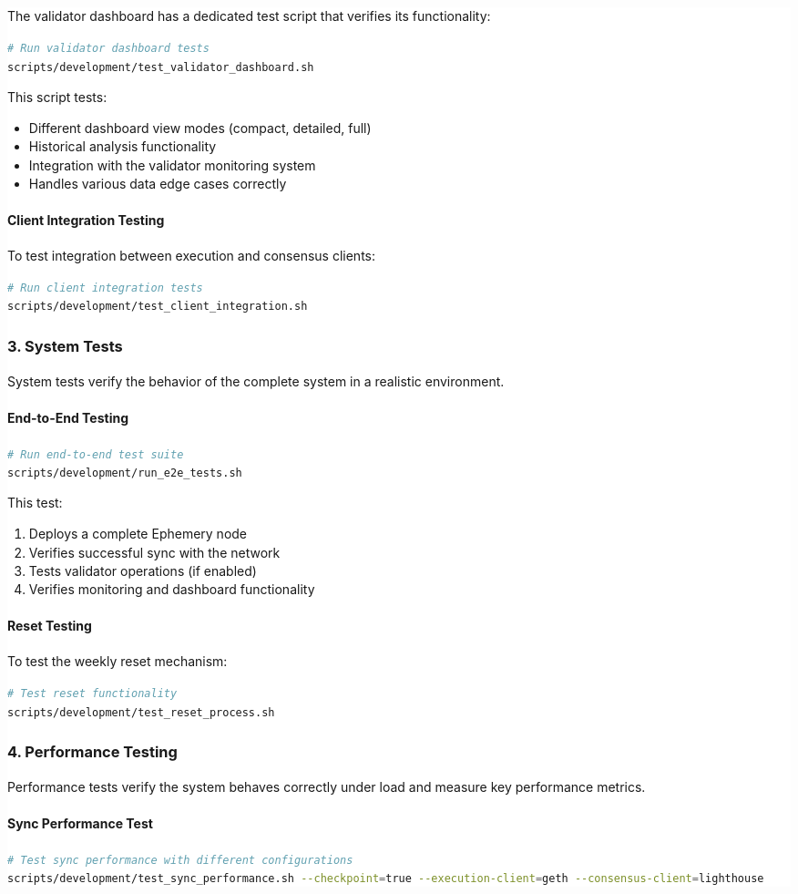 The validator dashboard has a dedicated test script that verifies its functionality:

```bash
# Run validator dashboard tests
scripts/development/test_validator_dashboard.sh
```

This script tests:
- Different dashboard view modes (compact, detailed, full)
- Historical analysis functionality
- Integration with the validator monitoring system
- Handles various data edge cases correctly

#### Client Integration Testing

To test integration between execution and consensus clients:

```bash
# Run client integration tests
scripts/development/test_client_integration.sh
```

### 3. System Tests

System tests verify the behavior of the complete system in a realistic environment.

#### End-to-End Testing

```bash
# Run end-to-end test suite
scripts/development/run_e2e_tests.sh
```

This test:
1. Deploys a complete Ephemery node
2. Verifies successful sync with the network
3. Tests validator operations (if enabled)
4. Verifies monitoring and dashboard functionality

#### Reset Testing

To test the weekly reset mechanism:

```bash
# Test reset functionality
scripts/development/test_reset_process.sh
```

### 4. Performance Testing

Performance tests verify the system behaves correctly under load and measure key performance metrics.

#### Sync Performance Test

```bash
# Test sync performance with different configurations
scripts/development/test_sync_performance.sh --checkpoint=true --execution-client=geth --consensus-client=lighthouse
```
